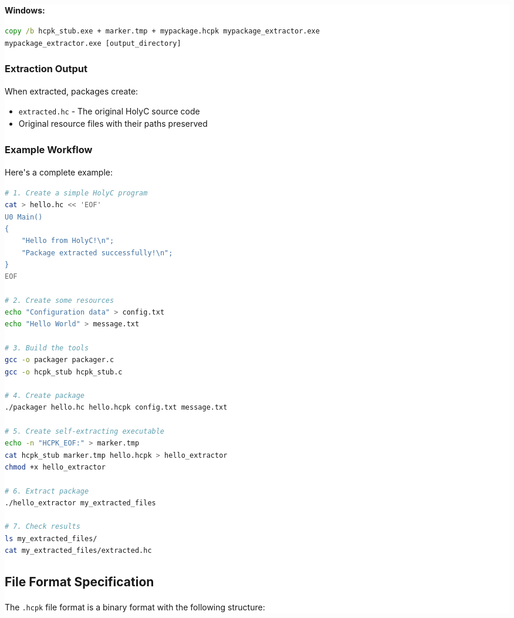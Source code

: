 **Windows:**
```cmd
copy /b hcpk_stub.exe + marker.tmp + mypackage.hcpk mypackage_extractor.exe
mypackage_extractor.exe [output_directory]
```

### Extraction Output

When extracted, packages create:
- `extracted.hc` - The original HolyC source code
- Original resource files with their paths preserved

### Example Workflow

Here's a complete example:

```bash
# 1. Create a simple HolyC program
cat > hello.hc << 'EOF'
U0 Main()
{
    "Hello from HolyC!\n";
    "Package extracted successfully!\n";
}
EOF

# 2. Create some resources
echo "Configuration data" > config.txt
echo "Hello World" > message.txt

# 3. Build the tools
gcc -o packager packager.c
gcc -o hcpk_stub hcpk_stub.c

# 4. Create package
./packager hello.hc hello.hcpk config.txt message.txt

# 5. Create self-extracting executable
echo -n "HCPK_EOF:" > marker.tmp
cat hcpk_stub marker.tmp hello.hcpk > hello_extractor
chmod +x hello_extractor

# 6. Extract package
./hello_extractor my_extracted_files

# 7. Check results
ls my_extracted_files/
cat my_extracted_files/extracted.hc
```

## File Format Specification

The `.hcpk` file format is a binary format with the following structure:
